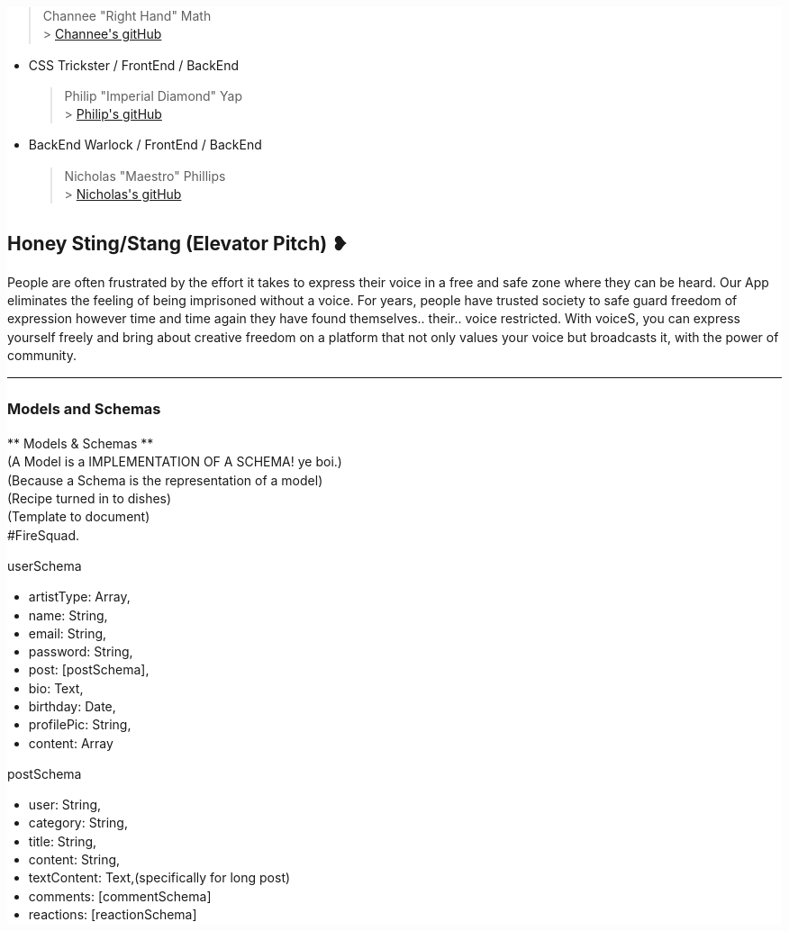   > Channee "Right Hand" Math<br> > [Channee's gitHub](https://github.com/chamon562)

- CSS Trickster / FrontEnd / BackEnd

  > Philip "Imperial Diamond" Yap<br> > [Philip's gitHub](https://github.com/philipyap)

- BackEnd Warlock / FrontEnd / BackEnd<br>

  > Nicholas "Maestro" Phillips<br> > [Nicholas's gitHub](https://github.com/maestronick1)

## Honey Sting/Stang (Elevator Pitch) ❥

People are often frustrated by the effort it takes to express their voice in a free and safe zone where they can be heard.
Our App eliminates the feeling of being imprisoned without a voice.
For years, people have trusted society to safe guard freedom of expression however time and time again they have found themselves.. their.. voice restricted.
With voiceS, you can express yourself freely and bring about creative freedom on a platform that not only values your voice but broadcasts it, with the power of community.

---

### Models and Schemas

** Models & Schemas **<br>
(A Model is a IMPLEMENTATION OF A SCHEMA! ye boi.)<br>
(Because a Schema is the representation of a model)<br>
(Recipe turned in to dishes)<br>
(Template to document)<br>
#FireSquad.



userSchema



- artistType: Array,
- name: String,
- email: String,
- password: String,
- post: [postSchema],
- bio: Text,
- birthday: Date,
- profilePic: String,
- content: Array

postSchema



- user: String,
- category: String,
- title: String,
- content: String,
- textContent: Text,(specifically for long post)
- comments: [commentSchema]
- reactions: [reactionSchema]
